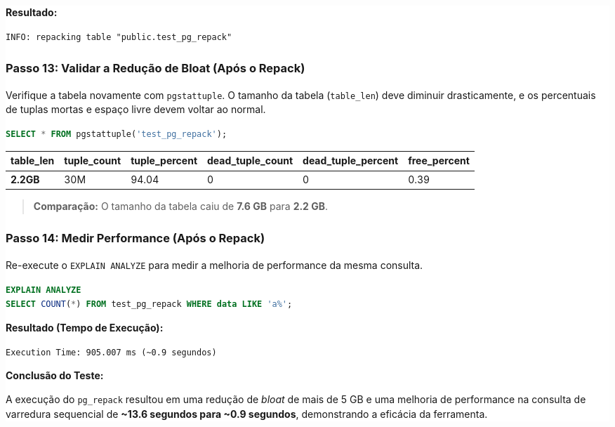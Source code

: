 **Resultado:**

```
INFO: repacking table "public.test_pg_repack"
```

### Passo 13: Validar a Redução de Bloat (Após o Repack)

Verifique a tabela novamente com `pgstattuple`. O tamanho da tabela (`table_len`) deve diminuir drasticamente, e os percentuais de tuplas mortas e espaço livre devem voltar ao normal.

```sql
SELECT * FROM pgstattuple('test_pg_repack');
```

| **table\_len** | tuple\_count | tuple\_percent | dead\_tuple\_count | dead\_tuple\_percent | free\_percent |
| :--- | :--- | :--- | :--- | :--- | :--- |
| **2.2GB** | 30M | 94.04 | 0 | 0 | 0.39 |

> **Comparação:** O tamanho da tabela caiu de **7.6 GB** para **2.2 GB**.

### Passo 14: Medir Performance (Após o Repack)

Re-execute o `EXPLAIN ANALYZE` para medir a melhoria de performance da mesma consulta.

```sql
EXPLAIN ANALYZE
SELECT COUNT(*) FROM test_pg_repack WHERE data LIKE 'a%';
```

**Resultado (Tempo de Execução):**

```
Execution Time: 905.007 ms (~0.9 segundos)
```

**Conclusão do Teste:**

A execução do `pg_repack` resultou em uma redução de *bloat* de mais de 5 GB e uma melhoria de performance na consulta de varredura sequencial de **\~13.6 segundos para \~0.9 segundos**, demonstrando a eficácia da ferramenta.
